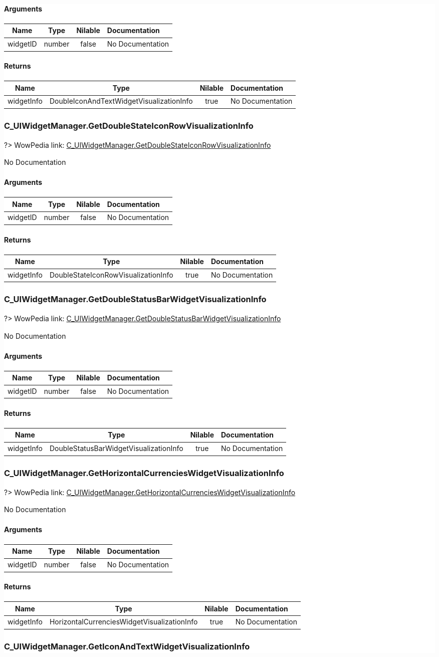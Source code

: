 #### Arguments
|Name|Type|Nilable|Documentation|
|:---:|:---:|:---:|:---|
|widgetID|number|false|No Documentation|
#### Returns
|Name|Type|Nilable|Documentation|
|:---:|:---:|:---:|:---|
|widgetInfo|DoubleIconAndTextWidgetVisualizationInfo|true|No Documentation|
### C_UIWidgetManager.GetDoubleStateIconRowVisualizationInfo
?> WowPedia link: [C_UIWidgetManager.GetDoubleStateIconRowVisualizationInfo](https://wow.gamepedia.com/API_C_UIWidgetManager.GetDoubleStateIconRowVisualizationInfo)

No Documentation

#### Arguments
|Name|Type|Nilable|Documentation|
|:---:|:---:|:---:|:---|
|widgetID|number|false|No Documentation|
#### Returns
|Name|Type|Nilable|Documentation|
|:---:|:---:|:---:|:---|
|widgetInfo|DoubleStateIconRowVisualizationInfo|true|No Documentation|
### C_UIWidgetManager.GetDoubleStatusBarWidgetVisualizationInfo
?> WowPedia link: [C_UIWidgetManager.GetDoubleStatusBarWidgetVisualizationInfo](https://wow.gamepedia.com/API_C_UIWidgetManager.GetDoubleStatusBarWidgetVisualizationInfo)

No Documentation

#### Arguments
|Name|Type|Nilable|Documentation|
|:---:|:---:|:---:|:---|
|widgetID|number|false|No Documentation|
#### Returns
|Name|Type|Nilable|Documentation|
|:---:|:---:|:---:|:---|
|widgetInfo|DoubleStatusBarWidgetVisualizationInfo|true|No Documentation|
### C_UIWidgetManager.GetHorizontalCurrenciesWidgetVisualizationInfo
?> WowPedia link: [C_UIWidgetManager.GetHorizontalCurrenciesWidgetVisualizationInfo](https://wow.gamepedia.com/API_C_UIWidgetManager.GetHorizontalCurrenciesWidgetVisualizationInfo)

No Documentation

#### Arguments
|Name|Type|Nilable|Documentation|
|:---:|:---:|:---:|:---|
|widgetID|number|false|No Documentation|
#### Returns
|Name|Type|Nilable|Documentation|
|:---:|:---:|:---:|:---|
|widgetInfo|HorizontalCurrenciesWidgetVisualizationInfo|true|No Documentation|
### C_UIWidgetManager.GetIconAndTextWidgetVisualizationInfo